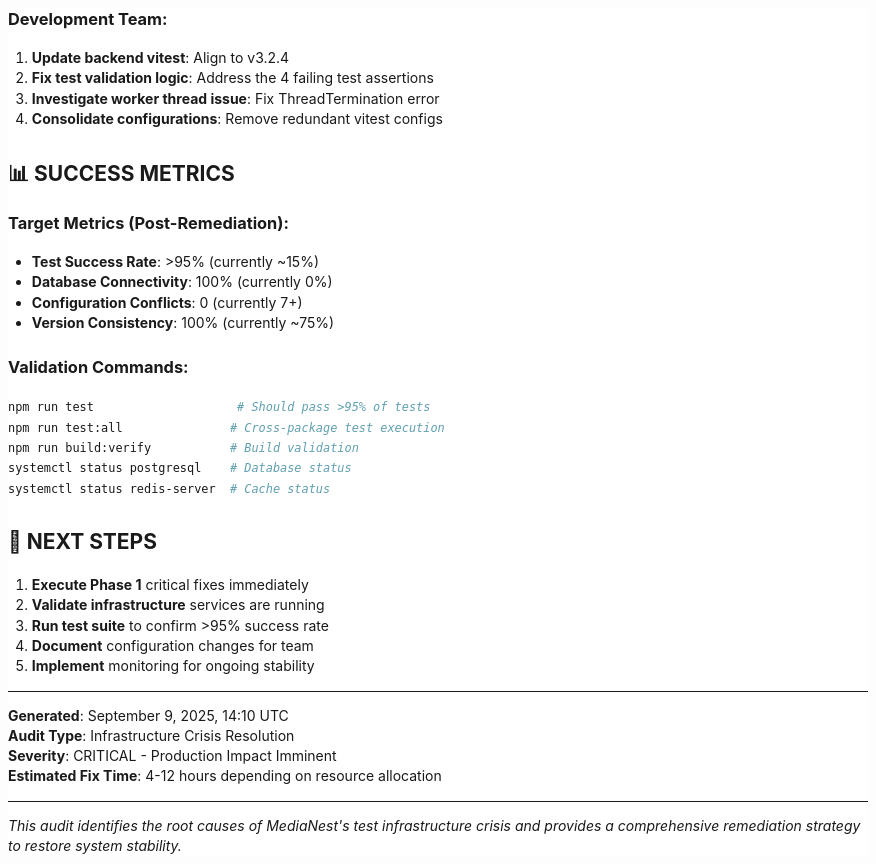 ### Development Team:
1. **Update backend vitest**: Align to v3.2.4
2. **Fix test validation logic**: Address the 4 failing test assertions
3. **Investigate worker thread issue**: Fix ThreadTermination error
4. **Consolidate configurations**: Remove redundant vitest configs

## 📊 SUCCESS METRICS

### Target Metrics (Post-Remediation):
- **Test Success Rate**: >95% (currently ~15%)
- **Database Connectivity**: 100% (currently 0%)
- **Configuration Conflicts**: 0 (currently 7+)
- **Version Consistency**: 100% (currently ~75%)

### Validation Commands:
```bash
npm run test                    # Should pass >95% of tests
npm run test:all               # Cross-package test execution  
npm run build:verify           # Build validation
systemctl status postgresql    # Database status
systemctl status redis-server  # Cache status
```

## 🔄 NEXT STEPS

1. **Execute Phase 1** critical fixes immediately
2. **Validate infrastructure** services are running
3. **Run test suite** to confirm >95% success rate
4. **Document** configuration changes for team
5. **Implement** monitoring for ongoing stability

---

**Generated**: September 9, 2025, 14:10 UTC  
**Audit Type**: Infrastructure Crisis Resolution  
**Severity**: CRITICAL - Production Impact Imminent  
**Estimated Fix Time**: 4-12 hours depending on resource allocation

---

*This audit identifies the root causes of MediaNest's test infrastructure crisis and provides a comprehensive remediation strategy to restore system stability.*